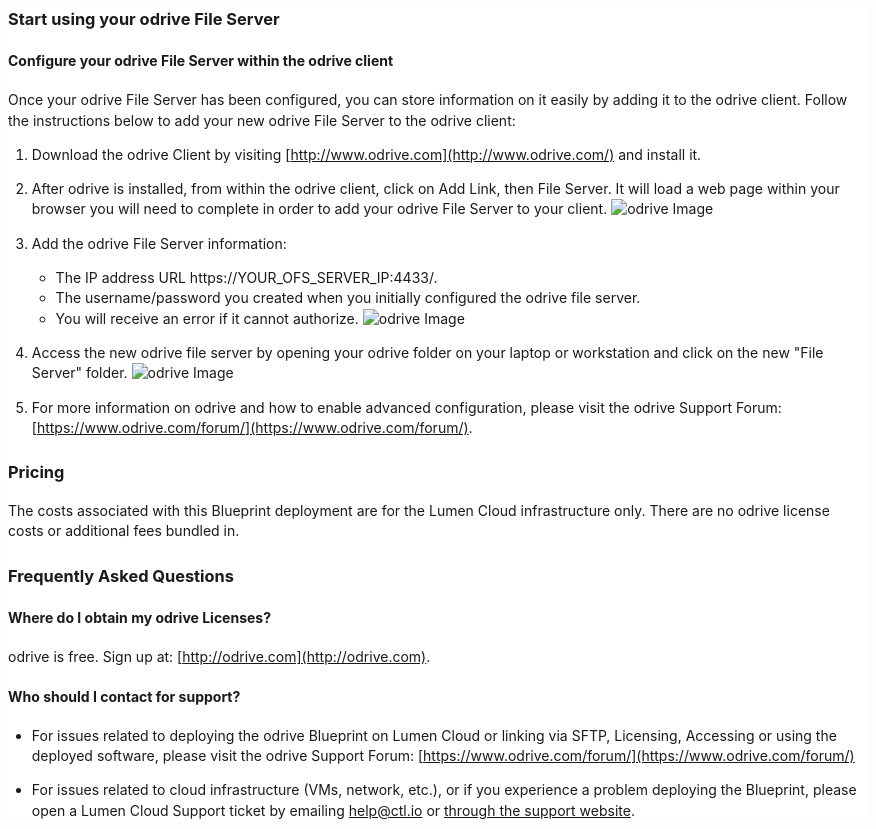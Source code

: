### Start using your odrive File Server

#### Configure your odrive File Server within the odrive client
Once your odrive File Server has been configured, you can store information on it easily by adding it to the odrive client. Follow the instructions below to add your new odrive File Server to the odrive client:

1. Download the odrive Client by visiting [http://www.odrive.com](http://www.odrive.com/) and install it.

2. After odrive is installed, from within the odrive client, click on Add Link, then File Server. It will load a web page within your browser you will need to complete in order to add your odrive File Server to your client.
![odrive Image](../../images/ecosystem-odrive-10.png)

3. Add the odrive File Server information:  
   * The IP address URL https://YOUR_OFS_SERVER_IP:4433/.
   * The username/password you created when you initially configured the odrive file server.
   * You will receive an error if it cannot authorize.
   ![odrive Image](../../images/ecosystem-odrive-11.png)

4. Access the new odrive file server by opening your odrive folder on your laptop or workstation and click on the new "File Server" folder.
![odrive Image](../../images/ecosystem-odrive-12.png)

5. For more information on odrive and how to enable advanced configuration, please visit the odrive Support Forum: [https://www.odrive.com/forum/](https://www.odrive.com/forum/).

### Pricing
The costs associated with this Blueprint deployment are for the Lumen Cloud infrastructure only. There are no odrive license costs or additional fees bundled in.

### Frequently Asked Questions

#### Where do I obtain my odrive Licenses?
odrive is free. Sign up at: [http://odrive.com](http://odrive.com).

#### Who should I contact for support?
* For issues related to deploying the odrive Blueprint on Lumen Cloud or linking via SFTP, Licensing, Accessing or using the deployed software, please visit the odrive Support Forum: [https://www.odrive.com/forum/](https://www.odrive.com/forum/)

* For issues related to cloud infrastructure (VMs, network, etc.), or if you experience a problem deploying the Blueprint, please open a Lumen Cloud Support ticket by emailing [help@ctl.io](mailto:help@ctl.io) or [through the support website](https://t3n.zendesk.com/tickets/new).
